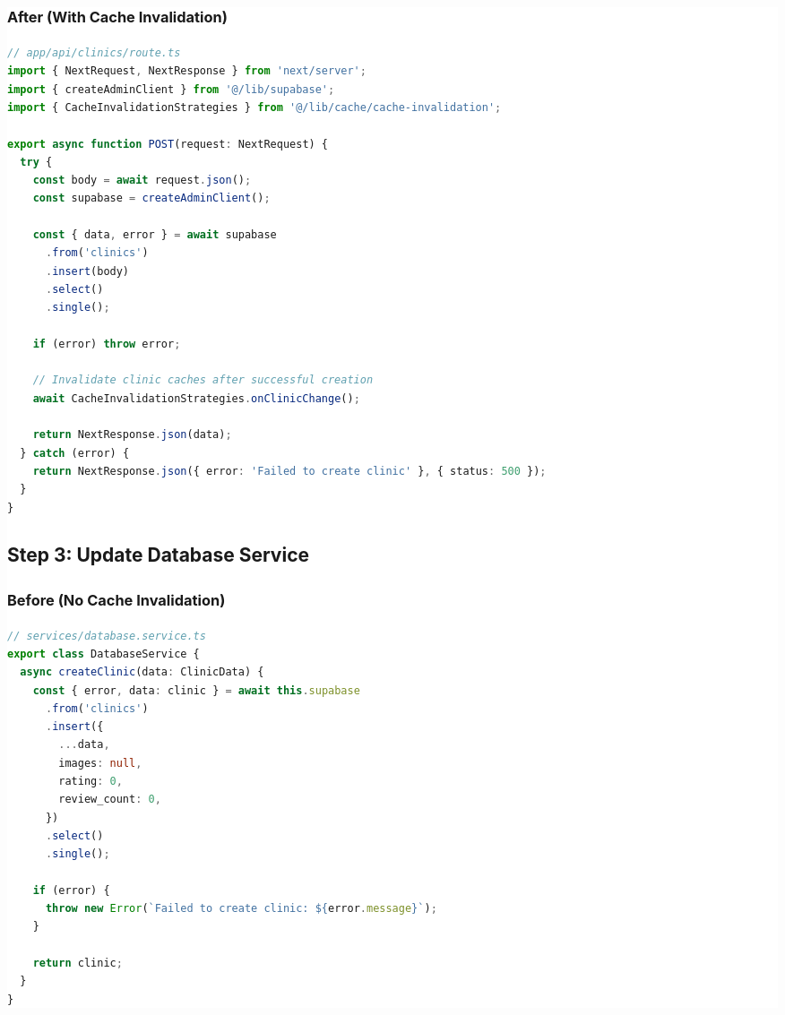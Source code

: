 ### After (With Cache Invalidation)
```typescript
// app/api/clinics/route.ts
import { NextRequest, NextResponse } from 'next/server';
import { createAdminClient } from '@/lib/supabase';
import { CacheInvalidationStrategies } from '@/lib/cache/cache-invalidation';

export async function POST(request: NextRequest) {
  try {
    const body = await request.json();
    const supabase = createAdminClient();
    
    const { data, error } = await supabase
      .from('clinics')
      .insert(body)
      .select()
      .single();
    
    if (error) throw error;
    
    // Invalidate clinic caches after successful creation
    await CacheInvalidationStrategies.onClinicChange();
    
    return NextResponse.json(data);
  } catch (error) {
    return NextResponse.json({ error: 'Failed to create clinic' }, { status: 500 });
  }
}
```

## Step 3: Update Database Service

### Before (No Cache Invalidation)
```typescript
// services/database.service.ts
export class DatabaseService {
  async createClinic(data: ClinicData) {
    const { error, data: clinic } = await this.supabase
      .from('clinics')
      .insert({
        ...data,
        images: null,
        rating: 0,
        review_count: 0,
      })
      .select()
      .single();

    if (error) {
      throw new Error(`Failed to create clinic: ${error.message}`);
    }

    return clinic;
  }
}
```

